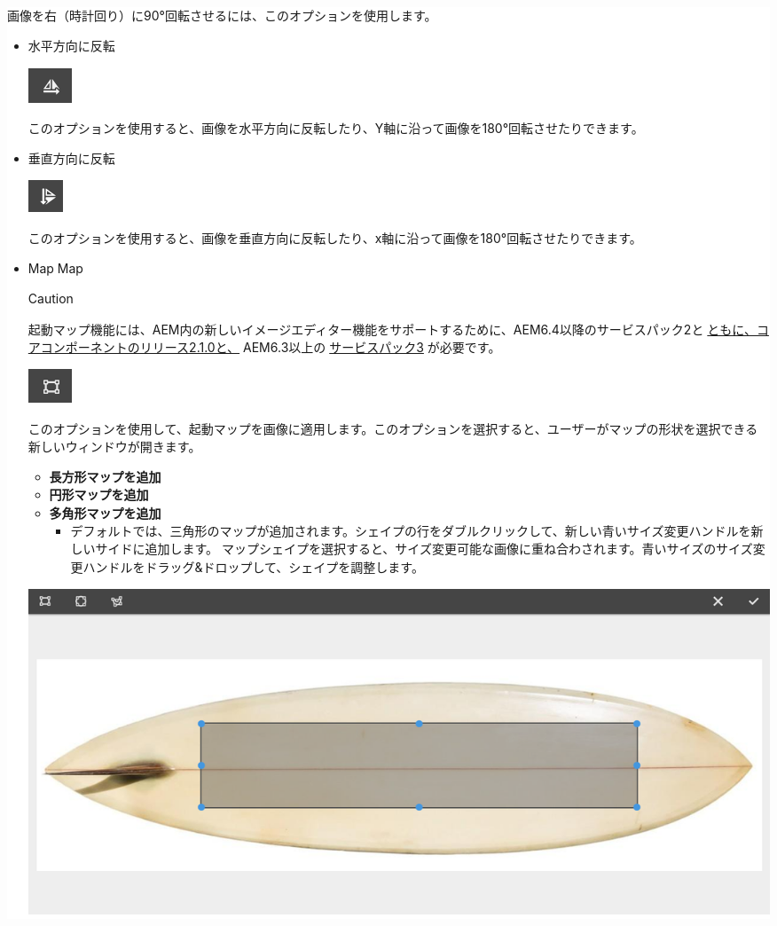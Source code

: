    画像を右（時計回り）に90°回転させるには、このオプションを使用します。

* 水平方向に反転

   ![](assets/screen_shot_2018-04-16at091404.png)

   このオプションを使用すると、画像を水平方向に反転したり、Y軸に沿って画像を180°回転させたりできます。

* 垂直方向に反転

   ![](assets/screen_shot_2018-04-16at091410.png)

   このオプションを使用すると、画像を垂直方向に反転したり、x軸に沿って画像を180°回転させたりできます。

* Map Map

   >[!CAUTION]
   >
   >起動マップ機能には、AEM内の新しいイメージエディター機能をサポートするために、AEM6.4以降のサービスパック2と [ともに、コアコンポーネントのリリース2.1.0と、](https://helpx.adobe.com/experience-manager/6-4/release-notes/sp-release-notes.html) AEM6.3以上の [サービスパック3](https://helpx.adobe.com/experience-manager/6-3/release-notes/sp3-release-notes.html)[](https://helpx.adobe.com/experience-manager/6-4/sites/developing/using/image-editor.html) が必要です。

   ![](assets/chlimage_1-12.png)

   このオプションを使用して、起動マップを画像に適用します。このオプションを選択すると、ユーザーがマップの形状を選択できる新しいウィンドウが開きます。

   * **長方形マップを追加**
   * **円形マップを追加**
   * **多角形マップを追加**
      * デフォルトでは、三角形のマップが追加されます。シェイプの行をダブルクリックして、新しい青いサイズ変更ハンドルを新しいサイドに追加します。
   マップシェイプを選択すると、サイズ変更可能な画像に重ね合わされます。青いサイズのサイズ変更ハンドルをドラッグ&amp;ドロップして、シェイプを調整します。

   ![](assets/chlimage_1-13.png)

